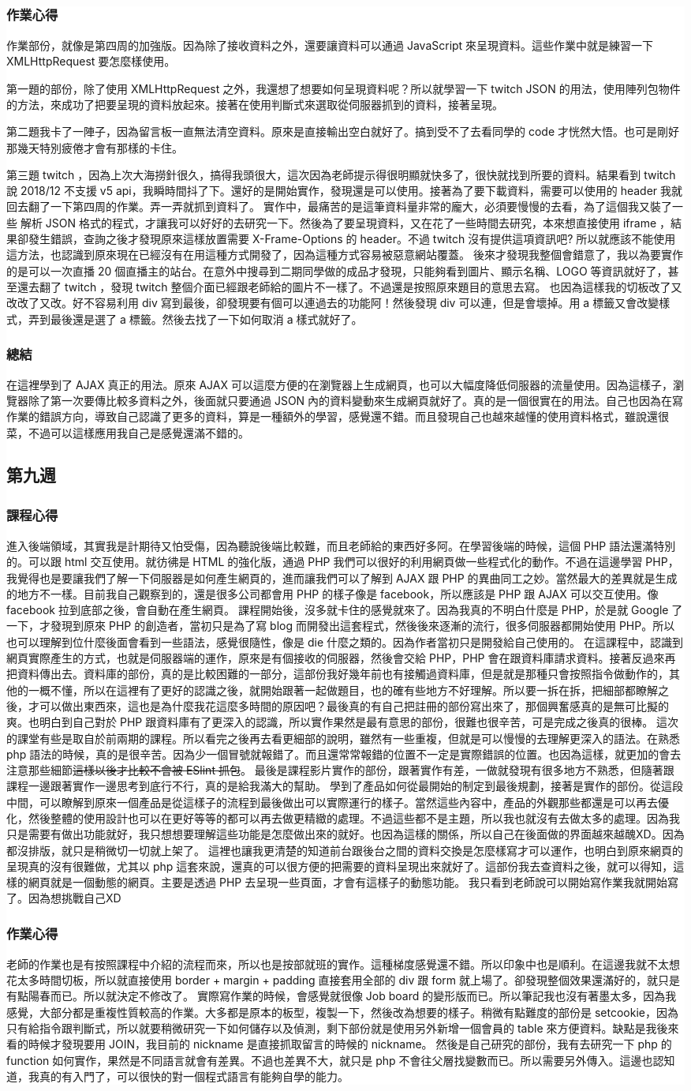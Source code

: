 ### 作業心得
作業部份，就像是第四周的加強版。因為除了接收資料之外，還要讓資料可以通過 JavaScript 來呈現資料。這些作業中就是練習一下  XMLHttpRequest 要怎麼樣使用。

第一題的部份，除了使用 XMLHttpRequest 之外，我還想了想要如何呈現資料呢？所以就學習一下 twitch JSON 的用法，使用陣列包物件的方法，來成功了把要呈現的資料放起來。接著在使用判斷式來選取從伺服器抓到的資料，接著呈現。

第二題我卡了一陣子，因為留言板一直無法清空資料。原來是直接輸出空白就好了。搞到受不了去看同學的 code 才恍然大悟。也可是剛好那幾天特別疲倦才會有那樣的卡住。

第三題 twitch ，因為上次大海撈針很久，搞得我頭很大，這次因為老師提示得很明顯就快多了，很快就找到所要的資料。結果看到 twitch 說 2018/12 不支援 v5 api，我瞬時間抖了下。還好的是開始實作，發現還是可以使用。接著為了要下載資料，需要可以使用的 header 我就回去翻了一下第四周的作業。弄一弄就抓到資料了。
實作中，最痛苦的是這筆資料量非常的龐大，必須要慢慢的去看，為了這個我又裝了一些 解析 JSON 格式的程式，才讓我可以好好的去研究一下。然後為了要呈現資料，又在花了一些時間去研究，本來想直接使用 iframe ，結果卻發生錯誤，查詢之後才發現原來這樣放置需要 X-Frame-Options 的 header。不過 twitch 沒有提供這項資訊吧? 所以就應該不能使用這方法，也認識到原來現在已經沒有在用這種方式開發了，因為這種方式容易被惡意網站覆蓋。
後來才發現我整個會錯意了，我以為要實作的是可以一次直播 20 個直播主的站台。在意外中搜尋到二期同學做的成品才發現，只能夠看到圖片、顯示名稱、LOGO 等資訊就好了，甚至還去翻了 twitch ，發現 twitch 整個介面已經跟老師給的圖片不一樣了。不過還是按照原來題目的意思去寫。
也因為這樣我的切板改了又改改了又改。好不容易利用 div 寫到最後，卻發現要有個可以連過去的功能阿！然後發現 div 可以連，但是會壞掉。用 a 標籤又會改變樣式，弄到最後還是選了 a 標籤。然後去找了一下如何取消 a 樣式就好了。

### 總結
在這裡學到了 AJAX 真正的用法。原來 AJAX 可以這麼方便的在瀏覽器上生成網頁，也可以大幅度降低伺服器的流量使用。因為這樣子，瀏覽器除了第一次要傳比較多資料之外，後面就只要通過 JSON 內的資料變動來生成網頁就好了。真的是一個很實在的用法。自己也因為在寫作業的錯誤方向，導致自己認識了更多的資料，算是一種額外的學習，感覺還不錯。而且發現自己也越來越懂的使用資料格式，雖說還很菜，不過可以這樣應用我自己是感覺還滿不錯的。

## 第九週

### 課程心得
進入後端領域，其實我是計期待又怕受傷，因為聽說後端比較難，而且老師給的東西好多阿。在學習後端的時候，這個 PHP 語法還滿特別的。可以跟 html 交互使用。就彷彿是 HTML 的強化版，通過 PHP 我們可以很好的利用網頁做一些程式化的動作。不過在這邊學習 PHP，我覺得也是要讓我們了解一下伺服器是如何產生網頁的，進而讓我們可以了解到 AJAX 跟 PHP 的異曲同工之妙。當然最大的差異就是生成的地方不一樣。目前我自己觀察到的，還是很多公司都會用 PHP 的樣子像是 facebook，所以應該是 PHP 跟 AJAX 可以交互使用。像 facebook 拉到底部之後，會自動在產生網頁。
課程開始後，沒多就卡住的感覺就來了。因為我真的不明白什麼是 PHP，於是就 Google 了一下，才發現到原來 PHP 的創造者，當初只是為了寫 blog 而開發出這套程式，然後後來逐漸的流行，很多伺服器都開始使用 PHP。所以也可以理解到位什麼後面會看到一些語法，感覺很隨性，像是 die 什麼之類的。因為作者當初只是開發給自己使用的。
在這課程中，認識到網頁實際產生的方式，也就是伺服器端的運作，原來是有個接收的伺服器，然後會交給 PHP，PHP 會在跟資料庫請求資料。接著反過來再把資料傳出去。資料庫的部份，真的是比較困難的一部分，這部份我好幾年前也有接觸過資料庫，但是就是那種只會按照指令做動作的，其他的一概不懂，所以在這裡有了更好的認識之後，就開始跟著一起做題目，也的確有些地方不好理解。所以要一拆在拆，把細部都瞭解之後，才可以做出東西來，這也是為什麼我花這麼多時間的原因吧？最後真的有自己把註冊的部份寫出來了，那個興奮感真的是無可比擬的爽。也明白到自己對於 PHP 跟資料庫有了更深入的認識，所以實作果然是最有意思的部份，很難也很辛苦，可是完成之後真的很棒。
這次的課堂有些是取自於前兩期的課程。所以看完之後再去看更細部的說明，雖然有一些重複，但就是可以慢慢的去理解更深入的語法。在熟悉 php 語法的時候，真的是很辛苦。因為少一個冒號就報錯了。而且還常常報錯的位置不一定是實際錯誤的位置。也因為這樣，就更加的會去注意那些細節~~這樣以後才比較不會被 ESlint 抓包~~。
最後是課程影片實作的部份，跟著實作有差，一做就發現有很多地方不熟悉，但隨著跟課程一邊跟著實作一邊思考到底行不行，真的是給我滿大的幫助。
學到了產品如何從最開始的制定到最後規劃，接著是實作的部份。從這段中間，可以瞭解到原來一個產品是從這樣子的流程到最後做出可以實際運行的樣子。當然這些內容中，產品的外觀那些都還是可以再去優化，然後整體的使用設計也可以在更好等等的都可以再去做更精緻的處理。不過這些都不是主題，所以我也就沒有去做太多的處理。因為我只是需要有做出功能就好，我只想想要理解這些功能是怎麼做出來的就好。也因為這樣的關係，所以自己在後面做的界面越來越醜XD。因為都沒排版，就只是稍微切一切就上架了。
這裡也讓我更清楚的知道前台跟後台之間的資料交換是怎麼樣寫才可以運作，也明白到原來網頁的呈現真的沒有很難做，尤其以 php 這套來說，還真的可以很方便的把需要的資料呈現出來就好了。這部份我去查資料之後，就可以得知，這樣的網頁就是一個動態的網頁。主要是透過 PHP 去呈現一些頁面，才會有這樣子的動態功能。
我只看到老師說可以開始寫作業我就開始寫了。因為想挑戰自己XD

### 作業心得
老師的作業也是有按照課程中介紹的流程而來，所以也是按部就班的實作。這種梯度感覺還不錯。所以印象中也是順利。在這邊我就不太想花太多時間切板，所以就直接使用 border + margin + padding 直接套用全部的 div 跟 form 就上場了。卻發現整個效果還滿好的，就只是有點陽春而已。所以就決定不修改了。
實際寫作業的時候，會感覺就很像 Job board 的變形版而已。所以筆記我也沒有著墨太多，因為我感覺，大部分都是重複性質較高的作業。大多都是原本的板型，複製一下，然後改為想要的樣子。稍微有點難度的部份是 setcookie，因為只有給指令跟判斷式，所以就要稍微研究一下如何儲存以及偵測，剩下部份就是使用另外新增一個會員的 table 來方便資料。缺點是我後來看的時候才發現要用 JOIN，我目前的 nickname 是直接抓取留言的時候的 nickname。
然後是自己研究的部份，我有去研究一下 php 的 function 如何實作，果然是不同語言就會有差異。不過也差異不大，就只是 php 不會往父層找變數而已。所以需要另外傳入。這邊也認知道，我真的有入門了，可以很快的對一個程式語言有能夠自學的能力。
